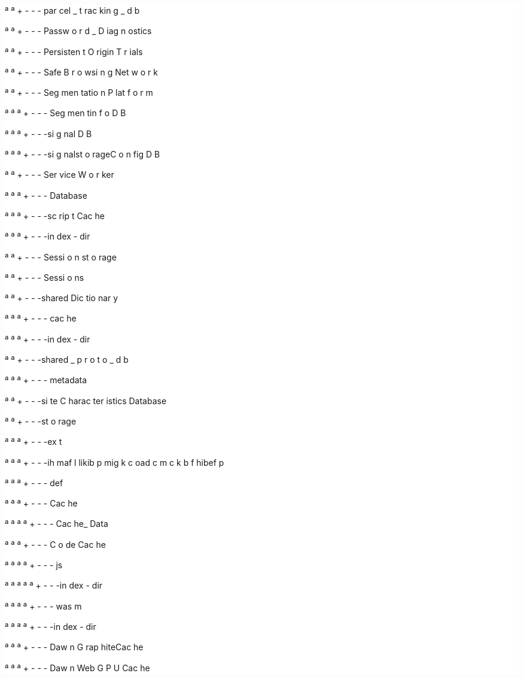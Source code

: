 ª    ª        + - - - par cel _ t rac kin g _ d b 
 
 ª    ª        + - - - Passw o r d _ D iag n ostics
 
 ª    ª        + - - - Persisten t O rigin T r ials
 
 ª    ª        + - - - Safe B r o wsi n g  Net w o r k 
 
 ª    ª        + - - - Seg men tatio n  P lat f o r m 
 
 ª    ª        ª    + - - - Seg men tin f o D B 
 
 ª    ª        ª    + - - -si g nal D B 
 
 ª    ª        ª    + - - -si g nalst o rageC o n fig D B 
 
 ª    ª        + - - - Ser vice W o r ker 
 
 ª    ª        ª    + - - - Database
 
 ª    ª        ª    + - - -sc rip t Cac he
 
 ª    ª        ª        + - - -in dex - dir 
 
 ª    ª        + - - - Sessi o n st o rage
 
 ª    ª        + - - - Sessi o ns
 
 ª    ª        + - - -shared  Dic tio nar y 
 
 ª    ª        ª    + - - - cac he
 
 ª    ª        ª        + - - -in dex - dir 
 
 ª    ª        + - - -shared _ p r o t o _ d b 
 
 ª    ª        ª    + - - - metadata
 
 ª    ª        + - - -si te C harac ter istics Database
 
 ª    ª        + - - -st o rage
 
 ª    ª        ª    + - - -ex t 
 
 ª    ª        ª        + - - -ih maf l likib p mig k c oad c m c k b f hibef p 
 
 ª    ª        ª            + - - - def 
 
 ª    ª        ª                + - - - Cac he
 
 ª    ª        ª                ª    + - - - Cac he_ Data
 
 ª    ª        ª                + - - - C o de Cac he
 
 ª    ª        ª                ª    + - - - js
 
 ª    ª        ª                ª    ª    + - - -in dex - dir 
 
 ª    ª        ª                ª    + - - - was m 
 
 ª    ª        ª                ª        + - - -in dex - dir 
 
 ª    ª        ª                + - - - Daw n G rap hiteCac he
 
 ª    ª        ª                + - - - Daw n Web G P U Cac he
 